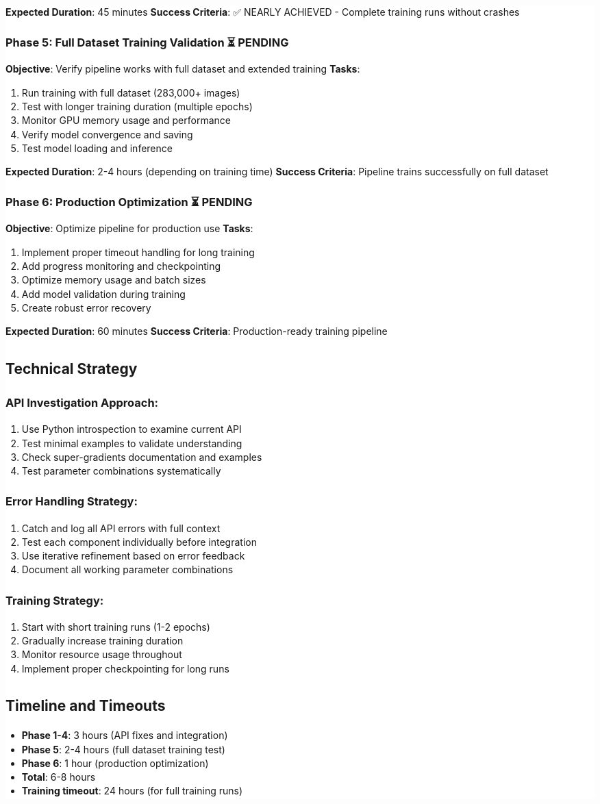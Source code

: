 **Expected Duration**: 45 minutes
**Success Criteria**: ✅ NEARLY ACHIEVED - Complete training runs without crashes

### Phase 5: Full Dataset Training Validation ⏳ PENDING
**Objective**: Verify pipeline works with full dataset and extended training
**Tasks**:
1. Run training with full dataset (283,000+ images)
2. Test with longer training duration (multiple epochs)
3. Monitor GPU memory usage and performance
4. Verify model convergence and saving
5. Test model loading and inference

**Expected Duration**: 2-4 hours (depending on training time)
**Success Criteria**: Pipeline trains successfully on full dataset

### Phase 6: Production Optimization ⏳ PENDING
**Objective**: Optimize pipeline for production use
**Tasks**:
1. Implement proper timeout handling for long training
2. Add progress monitoring and checkpointing
3. Optimize memory usage and batch sizes
4. Add model validation during training
5. Create robust error recovery

**Expected Duration**: 60 minutes
**Success Criteria**: Production-ready training pipeline

## Technical Strategy

### API Investigation Approach:
1. Use Python introspection to examine current API
2. Test minimal examples to validate understanding
3. Check super-gradients documentation and examples
4. Test parameter combinations systematically

### Error Handling Strategy:
1. Catch and log all API errors with full context
2. Test each component individually before integration
3. Use iterative refinement based on error feedback
4. Document all working parameter combinations

### Training Strategy:
1. Start with short training runs (1-2 epochs)
2. Gradually increase training duration
3. Monitor resource usage throughout
4. Implement proper checkpointing for long runs

## Timeline and Timeouts
- **Phase 1-4**: 3 hours (API fixes and integration)
- **Phase 5**: 2-4 hours (full dataset training test)
- **Phase 6**: 1 hour (production optimization)
- **Total**: 6-8 hours
- **Training timeout**: 24 hours (for full training runs)
